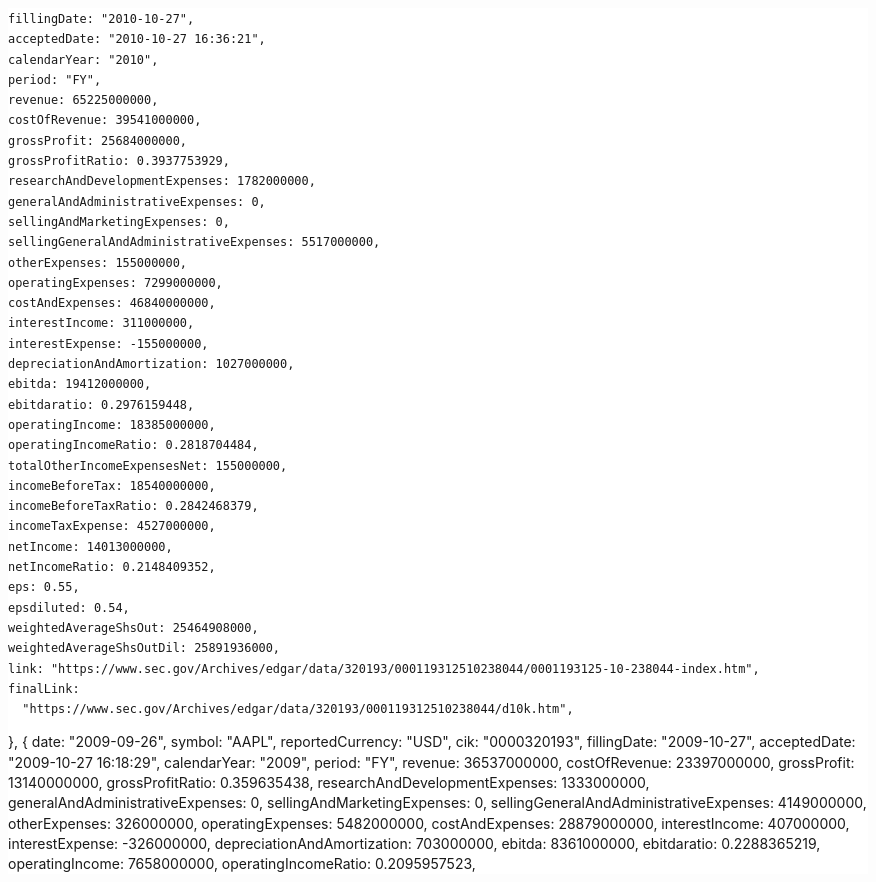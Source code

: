     fillingDate: "2010-10-27",
    acceptedDate: "2010-10-27 16:36:21",
    calendarYear: "2010",
    period: "FY",
    revenue: 65225000000,
    costOfRevenue: 39541000000,
    grossProfit: 25684000000,
    grossProfitRatio: 0.3937753929,
    researchAndDevelopmentExpenses: 1782000000,
    generalAndAdministrativeExpenses: 0,
    sellingAndMarketingExpenses: 0,
    sellingGeneralAndAdministrativeExpenses: 5517000000,
    otherExpenses: 155000000,
    operatingExpenses: 7299000000,
    costAndExpenses: 46840000000,
    interestIncome: 311000000,
    interestExpense: -155000000,
    depreciationAndAmortization: 1027000000,
    ebitda: 19412000000,
    ebitdaratio: 0.2976159448,
    operatingIncome: 18385000000,
    operatingIncomeRatio: 0.2818704484,
    totalOtherIncomeExpensesNet: 155000000,
    incomeBeforeTax: 18540000000,
    incomeBeforeTaxRatio: 0.2842468379,
    incomeTaxExpense: 4527000000,
    netIncome: 14013000000,
    netIncomeRatio: 0.2148409352,
    eps: 0.55,
    epsdiluted: 0.54,
    weightedAverageShsOut: 25464908000,
    weightedAverageShsOutDil: 25891936000,
    link: "https://www.sec.gov/Archives/edgar/data/320193/000119312510238044/0001193125-10-238044-index.htm",
    finalLink:
      "https://www.sec.gov/Archives/edgar/data/320193/000119312510238044/d10k.htm",
  },
  {
    date: "2009-09-26",
    symbol: "AAPL",
    reportedCurrency: "USD",
    cik: "0000320193",
    fillingDate: "2009-10-27",
    acceptedDate: "2009-10-27 16:18:29",
    calendarYear: "2009",
    period: "FY",
    revenue: 36537000000,
    costOfRevenue: 23397000000,
    grossProfit: 13140000000,
    grossProfitRatio: 0.359635438,
    researchAndDevelopmentExpenses: 1333000000,
    generalAndAdministrativeExpenses: 0,
    sellingAndMarketingExpenses: 0,
    sellingGeneralAndAdministrativeExpenses: 4149000000,
    otherExpenses: 326000000,
    operatingExpenses: 5482000000,
    costAndExpenses: 28879000000,
    interestIncome: 407000000,
    interestExpense: -326000000,
    depreciationAndAmortization: 703000000,
    ebitda: 8361000000,
    ebitdaratio: 0.2288365219,
    operatingIncome: 7658000000,
    operatingIncomeRatio: 0.2095957523,